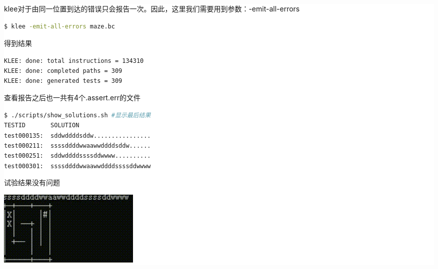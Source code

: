klee对于由同一位置到达的错误只会报告一次。因此，这里我们需要用到参数：-emit-all-errors

```bash
$ klee -emit-all-errors maze.bc
```

得到结果

```bash
KLEE: done: total instructions = 134310
KLEE: done: completed paths = 309
KLEE: done: generated tests = 309
```

查看报告之后也一共有4个.assert.err的文件

```bash
$ ./scripts/show_solutions.sh #显示最后结果
TESTID       SOLUTION
test000135:  sddwddddsddw................
test000211:  ssssddddwwaawwddddsddw......
test000251:  sddwddddssssddwwww..........
test000301:  ssssddddwwaawwddddssssddwwww
```

试验结果没有问题

![](images/klee2.gif)





